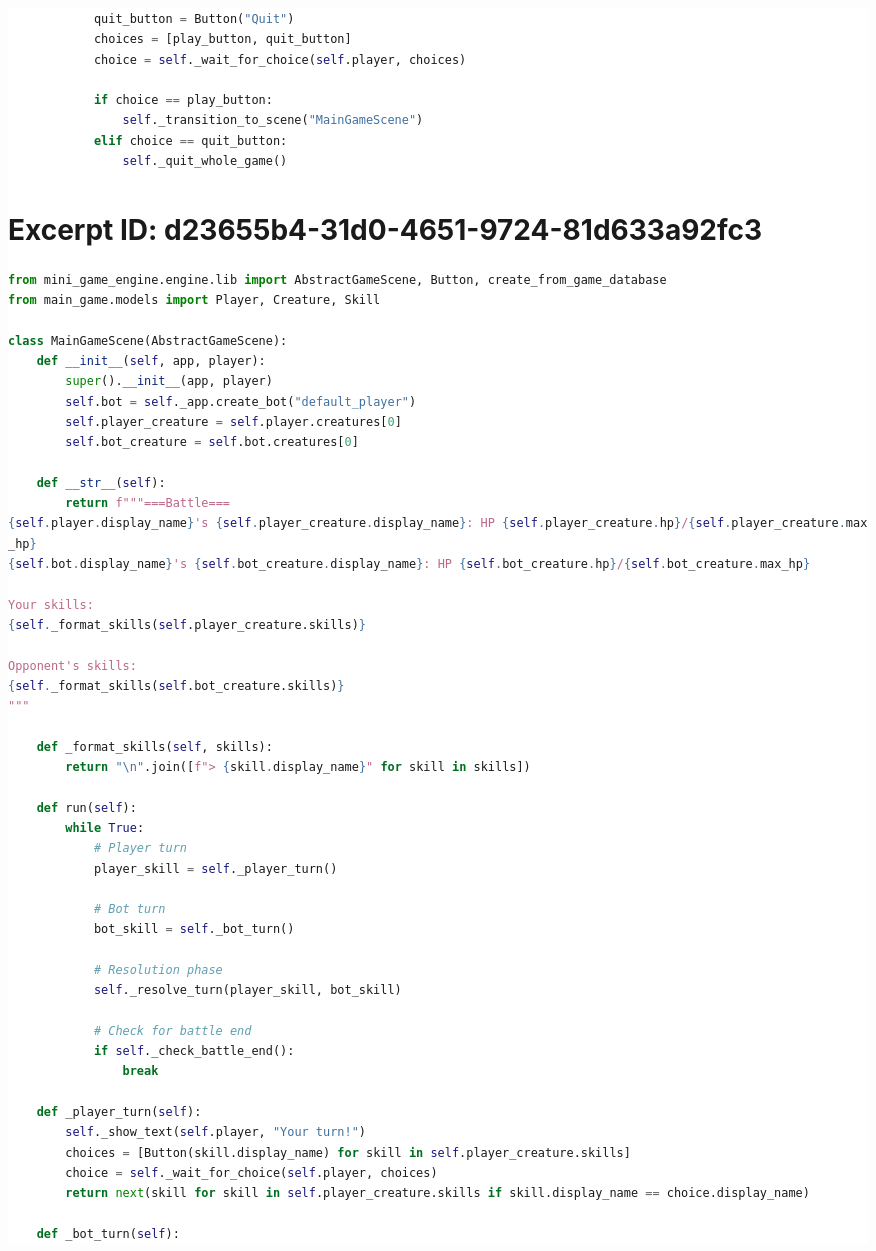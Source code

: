 ```python main_game/scenes/main_menu_scene.py
            quit_button = Button("Quit")
            choices = [play_button, quit_button]
            choice = self._wait_for_choice(self.player, choices)

            if choice == play_button:
                self._transition_to_scene("MainGameScene")
            elif choice == quit_button:
                self._quit_whole_game()
```

# Excerpt ID: d23655b4-31d0-4651-9724-81d633a92fc3
```python main_game/scenes/main_game_scene.py
from mini_game_engine.engine.lib import AbstractGameScene, Button, create_from_game_database
from main_game.models import Player, Creature, Skill

class MainGameScene(AbstractGameScene):
    def __init__(self, app, player):
        super().__init__(app, player)
        self.bot = self._app.create_bot("default_player")
        self.player_creature = self.player.creatures[0]
        self.bot_creature = self.bot.creatures[0]

    def __str__(self):
        return f"""===Battle===
{self.player.display_name}'s {self.player_creature.display_name}: HP {self.player_creature.hp}/{self.player_creature.max_hp}
{self.bot.display_name}'s {self.bot_creature.display_name}: HP {self.bot_creature.hp}/{self.bot_creature.max_hp}

Your skills:
{self._format_skills(self.player_creature.skills)}

Opponent's skills:
{self._format_skills(self.bot_creature.skills)}
"""

    def _format_skills(self, skills):
        return "\n".join([f"> {skill.display_name}" for skill in skills])

    def run(self):
        while True:
            # Player turn
            player_skill = self._player_turn()
            
            # Bot turn
            bot_skill = self._bot_turn()
            
            # Resolution phase
            self._resolve_turn(player_skill, bot_skill)
            
            # Check for battle end
            if self._check_battle_end():
                break

    def _player_turn(self):
        self._show_text(self.player, "Your turn!")
        choices = [Button(skill.display_name) for skill in self.player_creature.skills]
        choice = self._wait_for_choice(self.player, choices)
        return next(skill for skill in self.player_creature.skills if skill.display_name == choice.display_name)

    def _bot_turn(self):
```